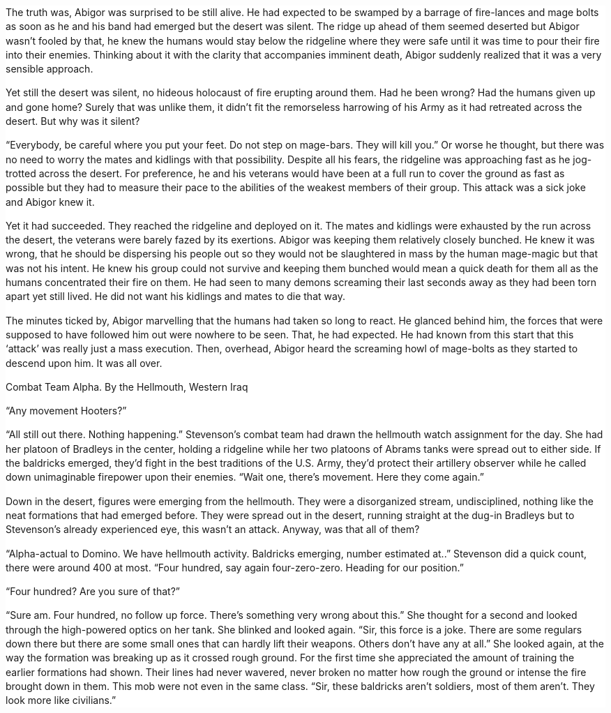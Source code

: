 The truth was, Abigor was surprised to be still alive. He had expected to be swamped by a barrage of fire-lances and mage bolts as soon as he and his band had emerged but the desert was silent. The ridge up ahead of them seemed deserted but Abigor wasn’t fooled by that, he knew the humans would stay below the ridgeline where they were safe until it was time to pour their fire into their enemies. Thinking about it with the clarity that accompanies imminent death, Abigor suddenly realized that it was a very sensible approach.

Yet still the desert was silent, no hideous holocaust of fire erupting around them. Had he been wrong? Had the humans given up and gone home? Surely that was unlike them, it didn’t fit the remorseless harrowing of his Army as it had retreated across the desert. But why was it silent?

“Everybody, be careful where you put your feet. Do not step on mage-bars. They will kill you.” Or worse he thought, but there was no need to worry the mates and kidlings with that possibility. Despite all his fears, the ridgeline was approaching fast as he jog-trotted across the desert. For preference, he and his veterans would have been at a full run to cover the ground as fast as possible but they had to measure their pace to the abilities of the weakest members of their group. This attack was a sick joke and Abigor knew it.

Yet it had succeeded. They reached the ridgeline and deployed on it. The mates and kidlings were exhausted by the run across the desert, the veterans were barely fazed by its exertions. Abigor was keeping them relatively closely bunched. He knew it was wrong, that he should be dispersing his people out so they would not be slaughtered in mass by the human mage-magic but that was not his intent. He knew his group could not survive and keeping them bunched would mean a quick death for them all as the humans concentrated their fire on them. He had seen to many demons screaming their last seconds away as they had been torn apart yet still lived. He did not want his kidlings and mates to die that way.

The minutes ticked by, Abigor marvelling that the humans had taken so long to react. He glanced behind him, the forces that were supposed to have followed him out were nowhere to be seen. That, he had expected. He had known from this start that this ‘attack’ was really just a mass execution. Then, overhead, Abigor heard the screaming howl of mage-bolts as they started to descend upon him. It was all over.

Combat Team Alpha. By the Hellmouth, Western Iraq

“Any movement Hooters?”

“All still out there. Nothing happening.” Stevenson’s combat team had drawn the hellmouth watch assignment for the day. She had her platoon of Bradleys in the center, holding a ridgeline while her two platoons of Abrams tanks were spread out to either side. If the baldricks emerged, they’d fight in the best traditions of the U.S. Army, they’d protect their artillery observer while he called down unimaginable firepower upon their enemies. “Wait one, there’s movement. Here they come again.”

Down in the desert, figures were emerging from the hellmouth. They were a disorganized stream, undisciplined, nothing like the neat formations that had emerged before. They were spread out in the desert, running straight at the dug-in Bradleys but to Stevenson’s already experienced eye, this wasn’t an attack. Anyway, was that all of them?

“Alpha-actual to Domino. We have hellmouth activity. Baldricks emerging, number estimated at..” Stevenson did a quick count, there were around 400 at most. “Four hundred, say again four-zero-zero. Heading for our position.”

“Four hundred? Are you sure of that?”

“Sure am. Four hundred, no follow up force. There’s something very wrong about this.” She thought for a second and looked through the high-powered optics on her tank. She blinked and looked again. “Sir, this force is a joke. There are some regulars down there but there are some small ones that can hardly lift their weapons. Others don’t have any at all.” She looked again, at the way the formation was breaking up as it crossed rough ground. For the first time she appreciated the amount of training the earlier formations had shown. Their lines had never wavered, never broken no matter how rough the ground or intense the fire brought down in them. This mob were not even in the same class. “Sir, these baldricks aren’t soldiers, most of them aren’t. They look more like civilians.”
